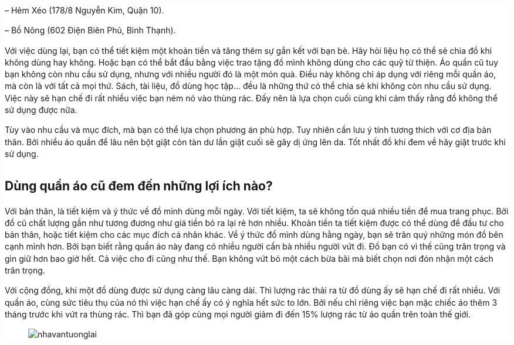– Hẻm Xéo (178/8 Nguyễn Kim, Quận 10).

– Bồ Nông (602 Điện Biên Phủ, Bình Thạnh).

Với việc dùng lại, bạn có thể tiết kiệm một khoản tiền và tăng thêm sự gắn kết với bạn bè. Hãy hỏi liệu họ có thể sẻ chia đồ khi không dùng hay không. Hoặc bạn có thể bắt đầu bằng việc trao tặng đồ mình không dùng cho các quỹ từ thiện. Áo quần cũ tuy bạn không còn nhu cầu sử dụng, nhưng với nhiều người đó là một món quà. Điều này không chỉ áp dụng với riêng mỗi quần áo, mà còn là với tất cả mọi thứ. Sách, tài liệu, đồ dùng học tập… đều là những thứ có thể chia sẻ khi không còn nhu cầu sử dụng. Việc này sẽ hạn chế đi rất nhiều việc bạn ném nó vào thùng rác. Đấy nên là lựa chọn cuối cùng khi cảm thấy rằng đồ không thể sử dụng được nữa.

Tùy vào nhu cầu và mục đích, mà bạn có thể lựa chọn phương án phù hợp. Tuy nhiên cần lưu ý tính tương thích với cơ địa bản thân. Bởi nhiều áo quần để lâu nên bột giặt còn tàn dư lần giặt cuối sẽ gây dị ứng lên da. Tốt nhất đồ khi đem về hãy giặt trước khi sử dụng.

## Dùng quần áo cũ đem đến những lợi ích nào?

Với bản thân, là tiết kiệm và ý thức về đồ mình dùng mỗi ngày. Với tiết kiệm, ta sẽ không tốn quá nhiều tiền để mua trang phục. Bởi đồ cũ chất lượng gần như tương đương như giá tiền bỏ ra lại rẻ hơn nhiều. Khoản tiền ta tiết kiệm được có thể dùng để đầu tư cho bản thân, hoặc tiết kiệm cho các mục đích cá nhân khác. Về ý thức đồ mình dùng hằng ngày, bạn sẽ trân quý những món đồ bên cạnh mình hơn. Bởi bạn biết rằng quần áo này đang có nhiều người cần bà nhiều người vứt đi. Đồ bạn có vì thế cũng trân trọng và gìn giữ hơn bao giờ hết. Cả việc cho đi cũng như thế. Bạn không vứt bỏ một cách bừa bãi mà biết chọn nơi đón nhận một cách trân trọng.

Với cộng đồng, khi một đồ dùng được sử dụng càng lâu càng dài. Thì lượng rác thải ra từ đồ dùng ấy sẽ hạn chế đi rất nhiều. Với quần áo, cùng sức tiêu thụ của nó thì việc hạn chế ấy có ý nghĩa hết sức to lớn. Bởi nếu chỉ riêng việc bạn mặc chiếc áo thêm 3 tháng trước khi vứt ra thùng rác. Thì bạn đã góp cùng mọi người giảm đi đến 15% lượng rác từ áo quần trên toàn thế giới.

<figure><img src="https://banmaixanh.vercel.app/image/cover/001-629.jpg" alt="nhavantuonglai" title="nhavantuonglai" height=100% width=100%><figcaption><p></p></figcaption></figure>